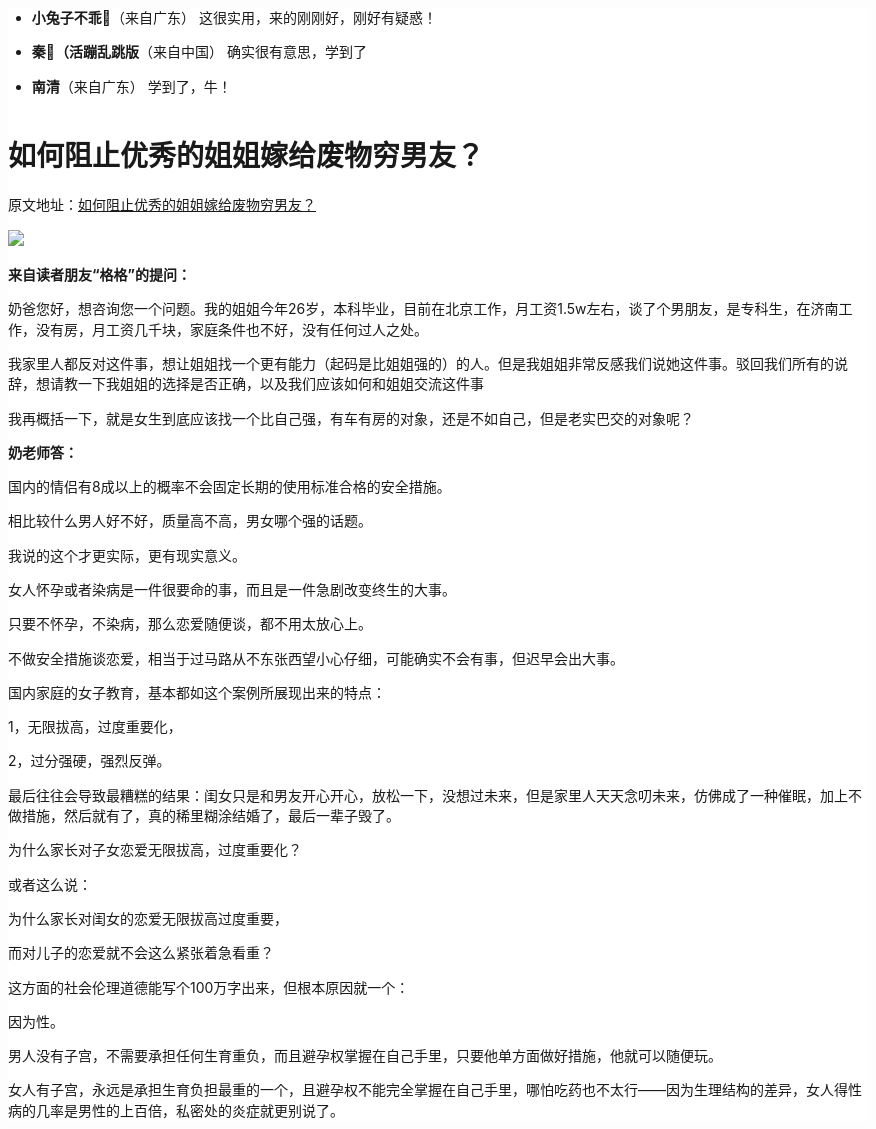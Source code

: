 - **小兔子不乖🐰**（来自广东）
  这很实用，来的刚刚好，刚好有疑惑！

- **秦🤔（活蹦乱跳版**（来自中国）
  确实很有意思，学到了

- **南清**（来自广东）
  学到了，牛！


如何阻止优秀的姐姐嫁给废物穷男友？
=================

原文地址：[如何阻止优秀的姐姐嫁给废物穷男友？](http://mp.weixin.qq.com/s?__biz=MzI4MzExMDU1Nw==&mid=2649889353&idx=1&sn=9f037bb28d7ce17a767aece9ec1ce4cb&chksm=f38907bbc4fe8ead8bb683385fbb1151ea95847ac42a9d6103c23b22735c3c774e027ec240a0&scene=27#wechat_redirect)

![](https://mmbiz.qpic.cn/sz_mmbiz_jpg/4tKqycnKbqppoSXY0jVS5QOnO8icHaYlI8NnH5Tdlt2jlmXMJcKxSFGHVnFrKtbicNKgiciaJ6SCe6A70j5hYSZO4w/640?wx_fmt=jpeg)

**来自读者朋友“格格”的提问：**  

奶爸您好，想咨询您一个问题。我的姐姐今年26岁，本科毕业，目前在北京工作，月工资1.5w左右，谈了个男朋友，是专科生，在济南工作，没有房，月工资几千块，家庭条件也不好，没有任何过人之处。

我家里人都反对这件事，想让姐姐找一个更有能力（起码是比姐姐强的）的人。但是我姐姐非常反感我们说她这件事。驳回我们所有的说辞，想请教一下我姐姐的选择是否正确，以及我们应该如何和姐姐交流这件事

我再概括一下，就是女生到底应该找一个比自己强，有车有房的对象，还是不如自己，但是老实巴交的对象呢？

**奶老师答：**

国内的情侣有8成以上的概率不会固定长期的使用标准合格的安全措施。

相比较什么男人好不好，质量高不高，男女哪个强的话题。

我说的这个才更实际，更有现实意义。

女人怀孕或者染病是一件很要命的事，而且是一件急剧改变终生的大事。

只要不怀孕，不染病，那么恋爱随便谈，都不用太放心上。

不做安全措施谈恋爱，相当于过马路从不东张西望小心仔细，可能确实不会有事，但迟早会出大事。

国内家庭的女子教育，基本都如这个案例所展现出来的特点：

1，无限拔高，过度重要化，

2，过分强硬，强烈反弹。

最后往往会导致最糟糕的结果：闺女只是和男友开心开心，放松一下，没想过未来，但是家里人天天念叨未来，仿佛成了一种催眠，加上不做措施，然后就有了，真的稀里糊涂结婚了，最后一辈子毁了。

为什么家长对子女恋爱无限拔高，过度重要化？

或者这么说：

为什么家长对闺女的恋爱无限拔高过度重要，

而对儿子的恋爱就不会这么紧张着急看重？

这方面的社会伦理道德能写个100万字出来，但根本原因就一个：

因为性。

男人没有子宫，不需要承担任何生育重负，而且避孕权掌握在自己手里，只要他单方面做好措施，他就可以随便玩。

女人有子宫，永远是承担生育负担最重的一个，且避孕权不能完全掌握在自己手里，哪怕吃药也不太行——因为生理结构的差异，女人得性病的几率是男性的上百倍，私密处的炎症就更别说了。
